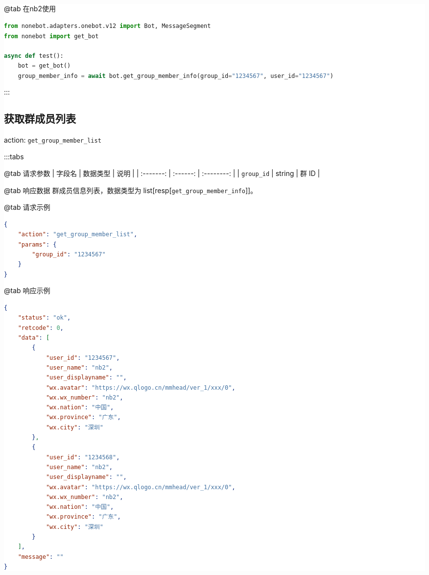 @tab 在nb2使用
```python
from nonebot.adapters.onebot.v12 import Bot, MessageSegment
from nonebot import get_bot

async def test():
    bot = get_bot()
    group_member_info = await bot.get_group_member_info(group_id="1234567", user_id="1234567")

```

:::

## 获取群成员列表<Badge text="标准" type="success" />
action: `get_group_member_list`

:::tabs

@tab 请求参数
| 字段名    | 数据类型 |    说明    |
| :-------: | :------: | :--------: |
| `group_id` | string | 群 ID |

@tab 响应数据
群成员信息列表，数据类型为 list[resp[`get_group_member_info`]]。

@tab 请求示例
```json
{
    "action": "get_group_member_list",
    "params": {
        "group_id": "1234567"
    }
}
```

@tab 响应示例
```json
{
    "status": "ok",
    "retcode": 0,
    "data": [
        {
            "user_id": "1234567",
            "user_name": "nb2",
            "user_displayname": "",
            "wx.avatar": "https://wx.qlogo.cn/mmhead/ver_1/xxx/0",
            "wx.wx_number": "nb2",
            "wx.nation": "中国",
            "wx.province": "广东",
            "wx.city": "深圳"
        },
        {
            "user_id": "1234568",
            "user_name": "nb2",
            "user_displayname": "",
            "wx.avatar": "https://wx.qlogo.cn/mmhead/ver_1/xxx/0",
            "wx.wx_number": "nb2",
            "wx.nation": "中国",
            "wx.province": "广东",
            "wx.city": "深圳"
        }
    ],
    "message": ""
}
```
